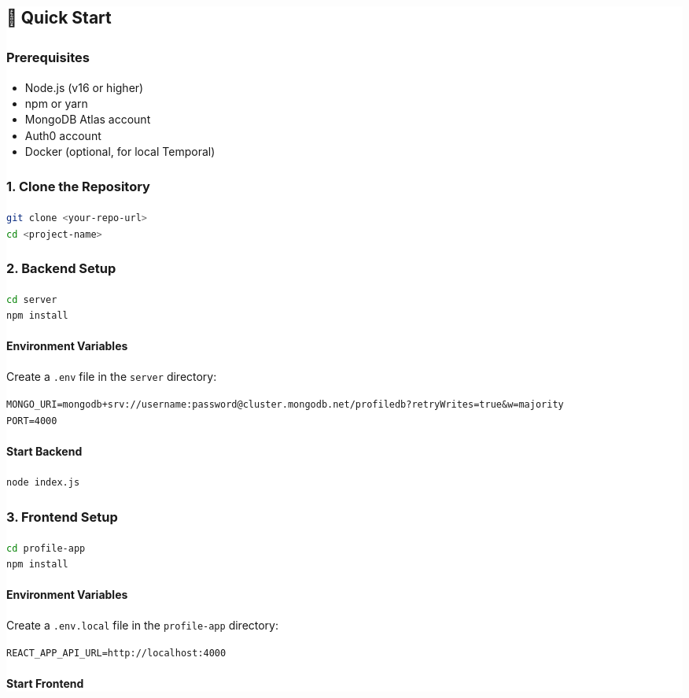 ## 🚀 Quick Start

### Prerequisites

- Node.js (v16 or higher)
- npm or yarn
- MongoDB Atlas account
- Auth0 account
- Docker (optional, for local Temporal)

### 1. Clone the Repository

```bash
git clone <your-repo-url>
cd <project-name>
```

### 2. Backend Setup

```bash
cd server
npm install
```

#### Environment Variables

Create a `.env` file in the `server` directory:

```env
MONGO_URI=mongodb+srv://username:password@cluster.mongodb.net/profiledb?retryWrites=true&w=majority
PORT=4000
```

#### Start Backend

```bash
node index.js
```

### 3. Frontend Setup

```bash
cd profile-app
npm install
```

#### Environment Variables

Create a `.env.local` file in the `profile-app` directory:

```env
REACT_APP_API_URL=http://localhost:4000
```

#### Start Frontend
